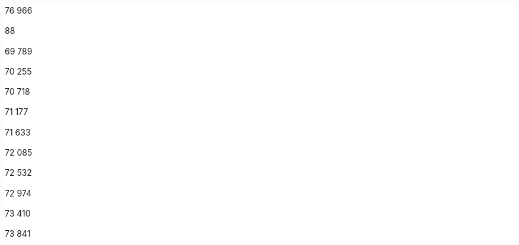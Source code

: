 </td>
      <td width="51">

76 966

</td>
    </tr>
    <tr>
      <td width="51">

88

</td>
      <td width="51">

69 789

</td>
      <td width="51">

70 255

</td>
      <td width="51">

70 718

</td>
      <td width="51">

71 177

</td>
      <td width="51">

71 633

</td>
      <td width="51">

72 085

</td>
      <td width="51">

72 532

</td>
      <td width="51">

72 974

</td>
      <td width="51">

73 410

</td>
      <td width="51">

73 841
